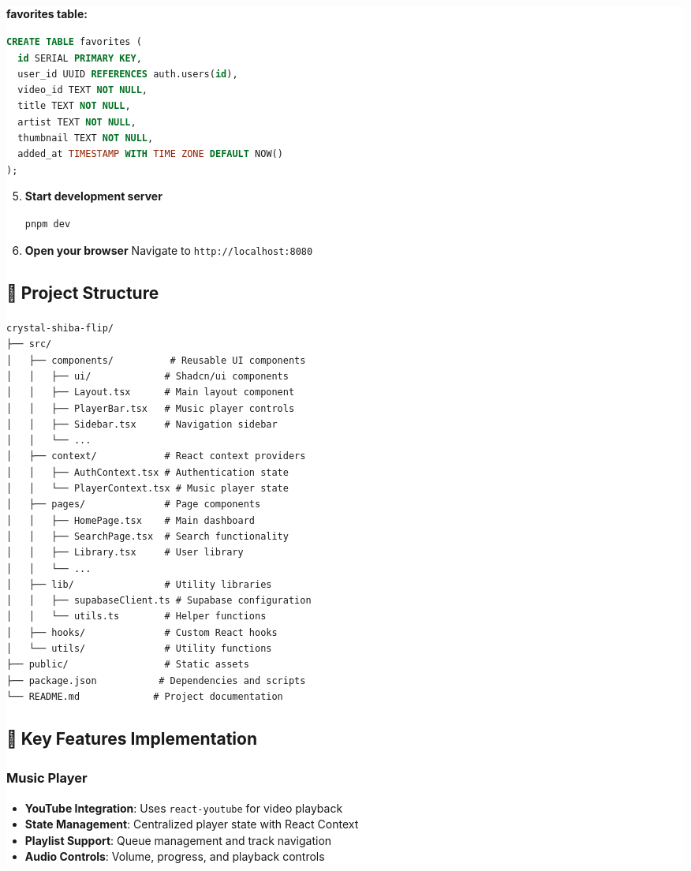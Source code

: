    **favorites table:**
   ```sql
   CREATE TABLE favorites (
     id SERIAL PRIMARY KEY,
     user_id UUID REFERENCES auth.users(id),
     video_id TEXT NOT NULL,
     title TEXT NOT NULL,
     artist TEXT NOT NULL,
     thumbnail TEXT NOT NULL,
     added_at TIMESTAMP WITH TIME ZONE DEFAULT NOW()
   );
   ```

5. **Start development server**
   ```bash
   pnpm dev
   ```

6. **Open your browser**
   Navigate to `http://localhost:8080`

## 📁 Project Structure

```
crystal-shiba-flip/
├── src/
│   ├── components/          # Reusable UI components
│   │   ├── ui/             # Shadcn/ui components
│   │   ├── Layout.tsx      # Main layout component
│   │   ├── PlayerBar.tsx   # Music player controls
│   │   ├── Sidebar.tsx     # Navigation sidebar
│   │   └── ...
│   ├── context/            # React context providers
│   │   ├── AuthContext.tsx # Authentication state
│   │   └── PlayerContext.tsx # Music player state
│   ├── pages/              # Page components
│   │   ├── HomePage.tsx    # Main dashboard
│   │   ├── SearchPage.tsx  # Search functionality
│   │   ├── Library.tsx     # User library
│   │   └── ...
│   ├── lib/                # Utility libraries
│   │   ├── supabaseClient.ts # Supabase configuration
│   │   └── utils.ts        # Helper functions
│   ├── hooks/              # Custom React hooks
│   └── utils/              # Utility functions
├── public/                 # Static assets
├── package.json           # Dependencies and scripts
└── README.md             # Project documentation
```

## 🎯 Key Features Implementation

### Music Player
- **YouTube Integration**: Uses `react-youtube` for video playback
- **State Management**: Centralized player state with React Context
- **Playlist Support**: Queue management and track navigation
- **Audio Controls**: Volume, progress, and playback controls
